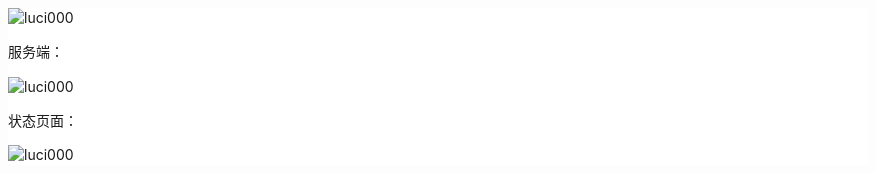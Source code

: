 ![luci000](http://iytc.net/img/ssr9.jpg)

服务端：

![luci000](http://iytc.net/img/ssr82.jpg)

状态页面：

![luci000](http://iytc.net/img/ssr120.jpg)

  [1]: https://github.com/gdwgi1225/shadowsocks-libev
  [2]: https://github.com/shadowsocks/luci-app-shadowsocks/wiki/Encrypt-method
  [3]: https://github.com/shadowsocksrr/shadowsocks-rss/wiki/config.json
  [4]: https://github.com/xtaci/kcptun
  [5]: https://github.com/shadowsocks/openwrt-shadowsocks
  [6]: https://github.com/shadowsocks/luci-app-shadowsocks  
  [7]: https://github.com/bettermanbao/openwrt-kcptun/releases 
  [8]: http://iytc.net/tools/pand.rar 
  [S]: https://wiki.openwrt.org/doc/howto/obtain.firmware.sdk

